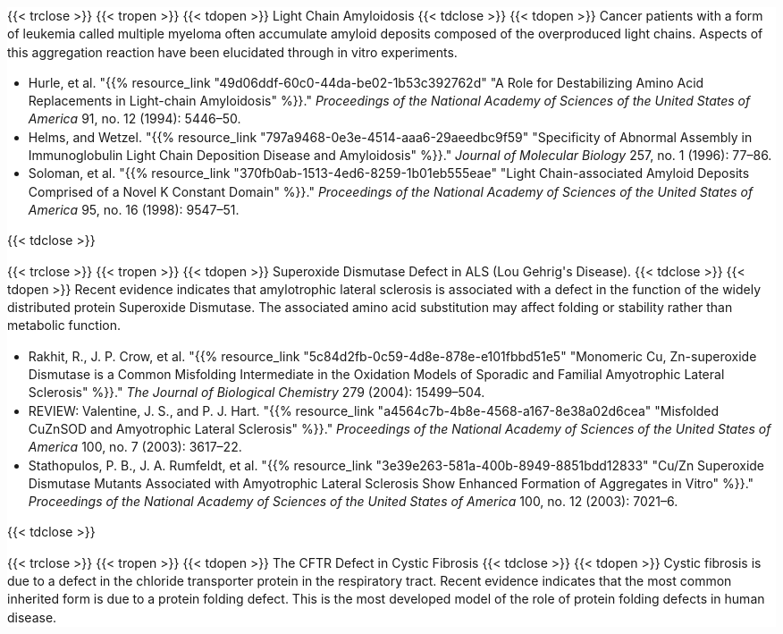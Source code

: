{{< trclose >}}
{{< tropen >}}
{{< tdopen >}}
Light Chain Amyloidosis
{{< tdclose >}}
{{< tdopen >}}
Cancer patients with a form of leukemia called multiple myeloma often accumulate amyloid deposits composed of the overproduced light chains. Aspects of this aggregation reaction have been elucidated through in vitro experiments.

*   Hurle, et al. "{{% resource_link "49d06ddf-60c0-44da-be02-1b53c392762d" "A Role for Destabilizing Amino Acid Replacements in Light-chain Amyloidosis" %}}." _Proceedings of the National Academy of Sciences of the United States of America_ 91, no. 12 (1994): 5446–50.
*   Helms, and Wetzel. "{{% resource_link "797a9468-0e3e-4514-aaa6-29aeedbc9f59" "Specificity of Abnormal Assembly in Immunoglobulin Light Chain Deposition Disease and Amyloidosis" %}}." _Journal of Molecular Biology_ 257, no. 1 (1996): 77–86.
*   Soloman, et al. "{{% resource_link "370fb0ab-1513-4ed6-8259-1b01eb555eae" "Light Chain-associated Amyloid Deposits Comprised of a Novel K Constant Domain" %}}." _Proceedings of the National Academy of Sciences of the United States of America_ 95, no. 16 (1998): 9547–51.


{{< tdclose >}}

{{< trclose >}}
{{< tropen >}}
{{< tdopen >}}
Superoxide Dismutase Defect in ALS (Lou Gehrig's Disease).
{{< tdclose >}}
{{< tdopen >}}
Recent evidence indicates that amylotrophic lateral sclerosis is associated with a defect in the function of the widely distributed protein Superoxide Dismutase. The associated amino acid substitution may affect folding or stability rather than metabolic function.

*   Rakhit, R., J. P. Crow, et al. "{{% resource_link "5c84d2fb-0c59-4d8e-878e-e101fbbd51e5" "Monomeric Cu, Zn-superoxide Dismutase is a Common Misfolding Intermediate in the Oxidation Models of Sporadic and Familial Amyotrophic Lateral Sclerosis" %}}." _The Journal of Biological Chemistry_ 279 (2004): 15499–504.
*   REVIEW: Valentine, J. S., and P. J. Hart. "{{% resource_link "a4564c7b-4b8e-4568-a167-8e38a02d6cea" "Misfolded CuZnSOD and Amyotrophic Lateral Sclerosis" %}}." _Proceedings of the National Academy of Sciences of the United States of America_ 100, no. 7 (2003): 3617–22.
*   Stathopulos, P. B., J. A. Rumfeldt, et al. "{{% resource_link "3e39e263-581a-400b-8949-8851bdd12833" "Cu/Zn Superoxide Dismutase Mutants Associated with Amyotrophic Lateral Sclerosis Show Enhanced Formation of Aggregates in Vitro" %}}." _Proceedings of the National Academy of Sciences of the United States of America_ 100, no. 12 (2003): 7021–6.


{{< tdclose >}}

{{< trclose >}}
{{< tropen >}}
{{< tdopen >}}
The CFTR Defect in Cystic Fibrosis
{{< tdclose >}}
{{< tdopen >}}
Cystic fibrosis is due to a defect in the chloride transporter protein in the respiratory tract. Recent evidence indicates that the most common inherited form is due to a protein folding defect. This is the most developed model of the role of protein folding defects in human disease.
